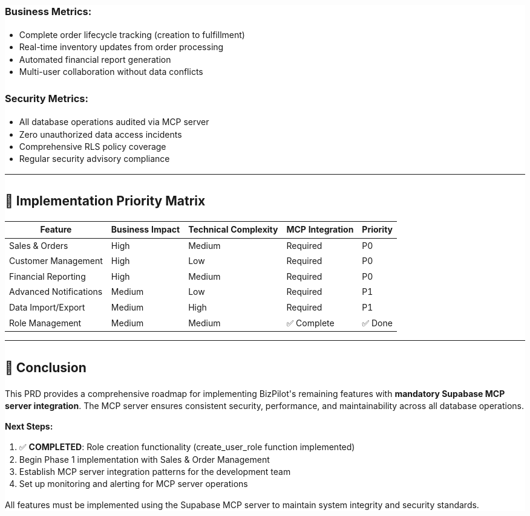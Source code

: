 ### **Business Metrics:**
- Complete order lifecycle tracking (creation to fulfillment)
- Real-time inventory updates from order processing
- Automated financial report generation
- Multi-user collaboration without data conflicts

### **Security Metrics:**
- All database operations audited via MCP server
- Zero unauthorized data access incidents
- Comprehensive RLS policy coverage
- Regular security advisory compliance

---

## 🎯 Implementation Priority Matrix

| Feature | Business Impact | Technical Complexity | MCP Integration | Priority |
|---------|----------------|---------------------|-----------------|----------|
| Sales & Orders | High | Medium | Required | P0 |
| Customer Management | High | Low | Required | P0 |
| Financial Reporting | High | Medium | Required | P0 |
| Advanced Notifications | Medium | Low | Required | P1 |
| Data Import/Export | Medium | High | Required | P1 |
| Role Management | Medium | Medium | ✅ Complete | ✅ Done |

---

## 📝 Conclusion

This PRD provides a comprehensive roadmap for implementing BizPilot's remaining features with **mandatory Supabase MCP server integration**. The MCP server ensures consistent security, performance, and maintainability across all database operations.

**Next Steps:**
1. ✅ **COMPLETED**: Role creation functionality (create_user_role function implemented)
2. Begin Phase 1 implementation with Sales & Order Management
3. Establish MCP server integration patterns for the development team
4. Set up monitoring and alerting for MCP server operations

All features must be implemented using the Supabase MCP server to maintain system integrity and security standards. 